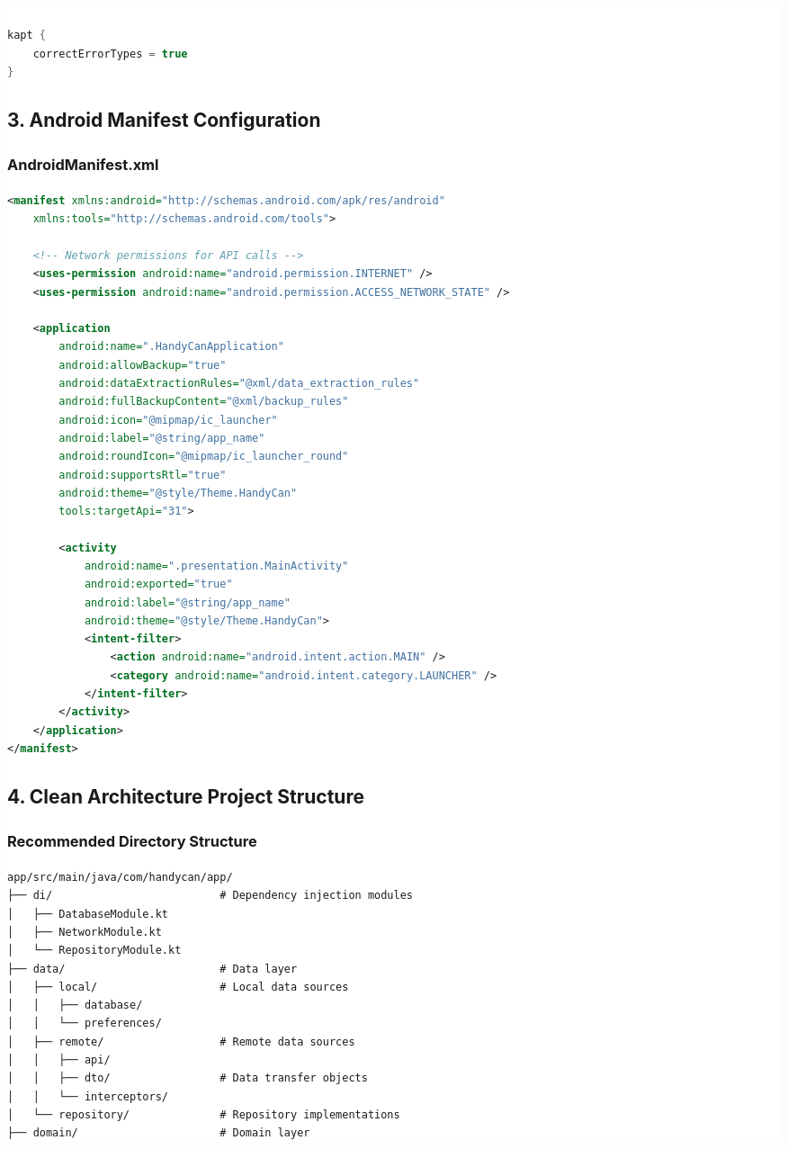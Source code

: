 ```kotlin

kapt {
    correctErrorTypes = true
}
```

## 3. Android Manifest Configuration

### AndroidManifest.xml
```xml
<manifest xmlns:android="http://schemas.android.com/apk/res/android"
    xmlns:tools="http://schemas.android.com/tools">

    <!-- Network permissions for API calls -->
    <uses-permission android:name="android.permission.INTERNET" />
    <uses-permission android:name="android.permission.ACCESS_NETWORK_STATE" />

    <application
        android:name=".HandyCanApplication"
        android:allowBackup="true"
        android:dataExtractionRules="@xml/data_extraction_rules"
        android:fullBackupContent="@xml/backup_rules"
        android:icon="@mipmap/ic_launcher"
        android:label="@string/app_name"
        android:roundIcon="@mipmap/ic_launcher_round"
        android:supportsRtl="true"
        android:theme="@style/Theme.HandyCan"
        tools:targetApi="31">
        
        <activity
            android:name=".presentation.MainActivity"
            android:exported="true"
            android:label="@string/app_name"
            android:theme="@style/Theme.HandyCan">
            <intent-filter>
                <action android:name="android.intent.action.MAIN" />
                <category android:name="android.intent.category.LAUNCHER" />
            </intent-filter>
        </activity>
    </application>
</manifest>
```

## 4. Clean Architecture Project Structure

### Recommended Directory Structure
```
app/src/main/java/com/handycan/app/
├── di/                          # Dependency injection modules
│   ├── DatabaseModule.kt
│   ├── NetworkModule.kt
│   └── RepositoryModule.kt
├── data/                        # Data layer
│   ├── local/                   # Local data sources
│   │   ├── database/
│   │   └── preferences/
│   ├── remote/                  # Remote data sources
│   │   ├── api/
│   │   ├── dto/                 # Data transfer objects
│   │   └── interceptors/
│   └── repository/              # Repository implementations
├── domain/                      # Domain layer
```